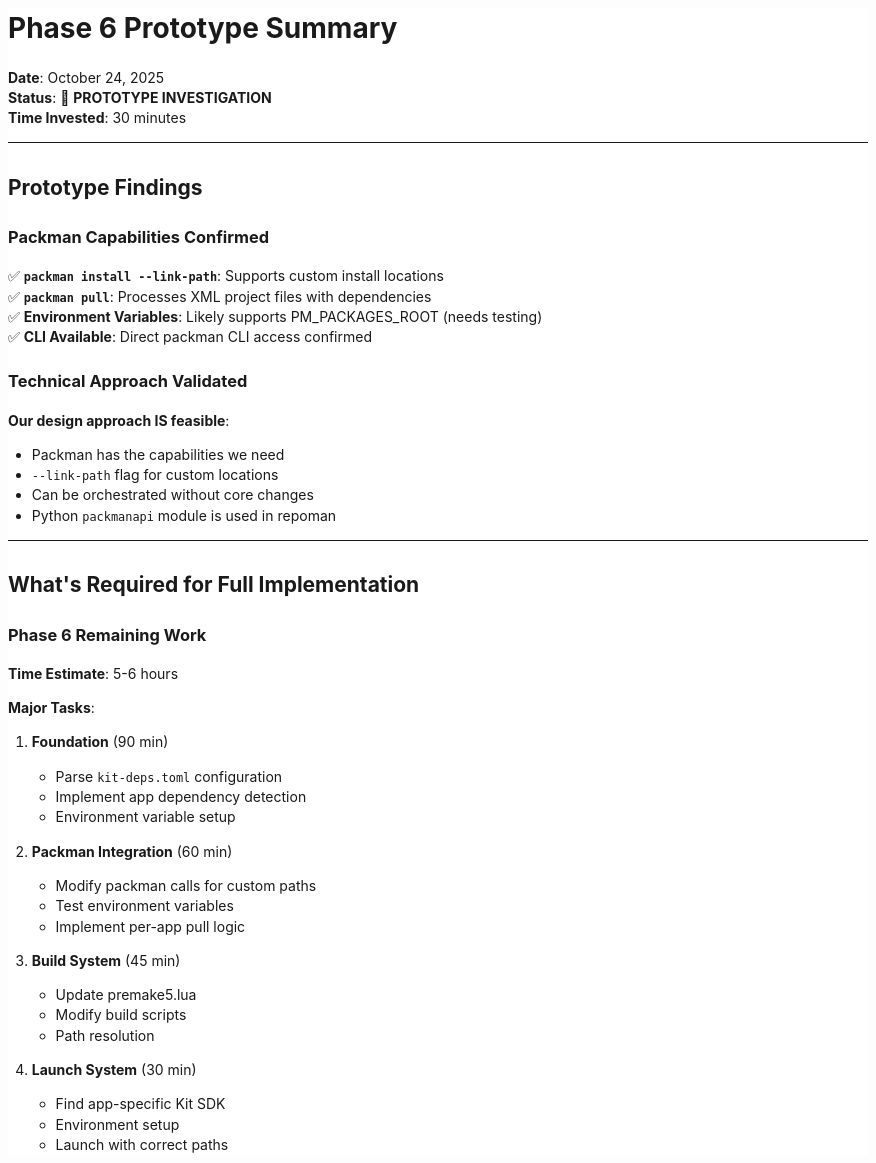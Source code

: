 # Phase 6 Prototype Summary

**Date**: October 24, 2025  
**Status**: 🔬 **PROTOTYPE INVESTIGATION**  
**Time Invested**: 30 minutes

---

## Prototype Findings

### Packman Capabilities Confirmed

✅ **`packman install --link-path`**: Supports custom install locations  
✅ **`packman pull`**: Processes XML project files with dependencies  
✅ **Environment Variables**: Likely supports PM_PACKAGES_ROOT (needs testing)  
✅ **CLI Available**: Direct packman CLI access confirmed

### Technical Approach Validated

**Our design approach IS feasible**:
- Packman has the capabilities we need
- `--link-path` flag for custom locations
- Can be orchestrated without core changes
- Python `packmanapi` module is used in repoman

---

## What's Required for Full Implementation

### Phase 6 Remaining Work

**Time Estimate**: 5-6 hours

**Major Tasks**:
1. **Foundation** (90 min)
   - Parse `kit-deps.toml` configuration
   - Implement app dependency detection
   - Environment variable setup

2. **Packman Integration** (60 min)
   - Modify packman calls for custom paths
   - Test environment variables
   - Implement per-app pull logic

3. **Build System** (45 min)
   - Update premake5.lua
   - Modify build scripts
   - Path resolution

4. **Launch System** (30 min)
   - Find app-specific Kit SDK
   - Environment setup
   - Launch with correct paths
